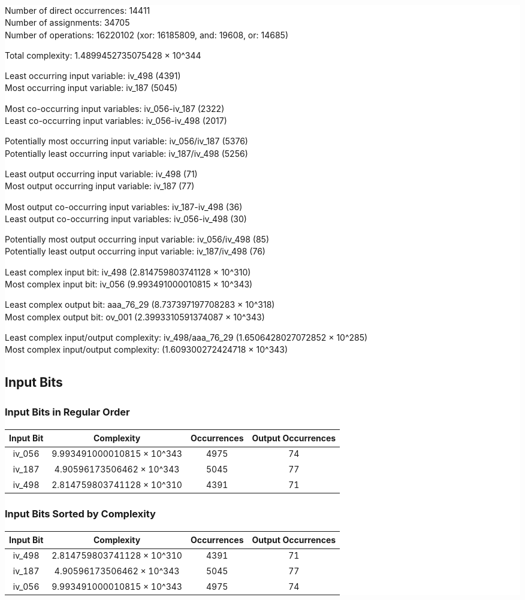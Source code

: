 Number of direct occurrences: 14411  
Number of assignments: 34705  
Number of operations: 16220102
(xor: 16185809,
and: 19608,
or: 14685)

Total complexity: 1.4899452735075428 × 10^344

Least occurring input variable: iv_498 (4391)  
Most occurring input variable: iv_187 (5045)

Most co-occurring input variables: iv_056-iv_187 (2322)  
Least co-occurring input variables: iv_056-iv_498 (2017)

Potentially most occurring input variable: iv_056/iv_187 (5376)  
Potentially least occurring input variable: iv_187/iv_498 (5256)

Least output occurring input variable: iv_498 (71)  
Most output occurring input variable: iv_187 (77)

Most output co-occurring input variables: iv_187-iv_498 (36)  
Least output co-occurring input variables: iv_056-iv_498 (30)

Potentially most output occurring input variable: iv_056/iv_498 (85)  
Potentially least output occurring input variable: iv_187/iv_498 (76)

Least complex input bit: iv_498 (2.814759803741128 × 10^310)  
Most complex input bit: iv_056 (9.993491000010815 × 10^343)

Least complex output bit: aaa_76_29 (8.737397197708283 × 10^318)  
Most complex output bit: ov_001 (2.3993310591374087 × 10^343)

Least complex input/output complexity: iv_498/aaa_76_29 (1.6506428027072852 × 10^285)  
Most complex input/output complexity:  (1.609300272424718 × 10^343)

## Input Bits

### Input Bits in Regular Order

| Input Bit | Complexity | Occurrences | Output Occurrences |
|:---------:|:----------:|:-----------:|:------------------:|
| iv_056 | 9.993491000010815 × 10^343 | 4975 | 74 |
| iv_187 | 4.90596173506462 × 10^343 | 5045 | 77 |
| iv_498 | 2.814759803741128 × 10^310 | 4391 | 71 |

### Input Bits Sorted by Complexity

| Input Bit | Complexity | Occurrences | Output Occurrences |
|:---------:|:----------:|:-----------:|:------------------:|
| iv_498 | 2.814759803741128 × 10^310 | 4391 | 71 |
| iv_187 | 4.90596173506462 × 10^343 | 5045 | 77 |
| iv_056 | 9.993491000010815 × 10^343 | 4975 | 74 |

